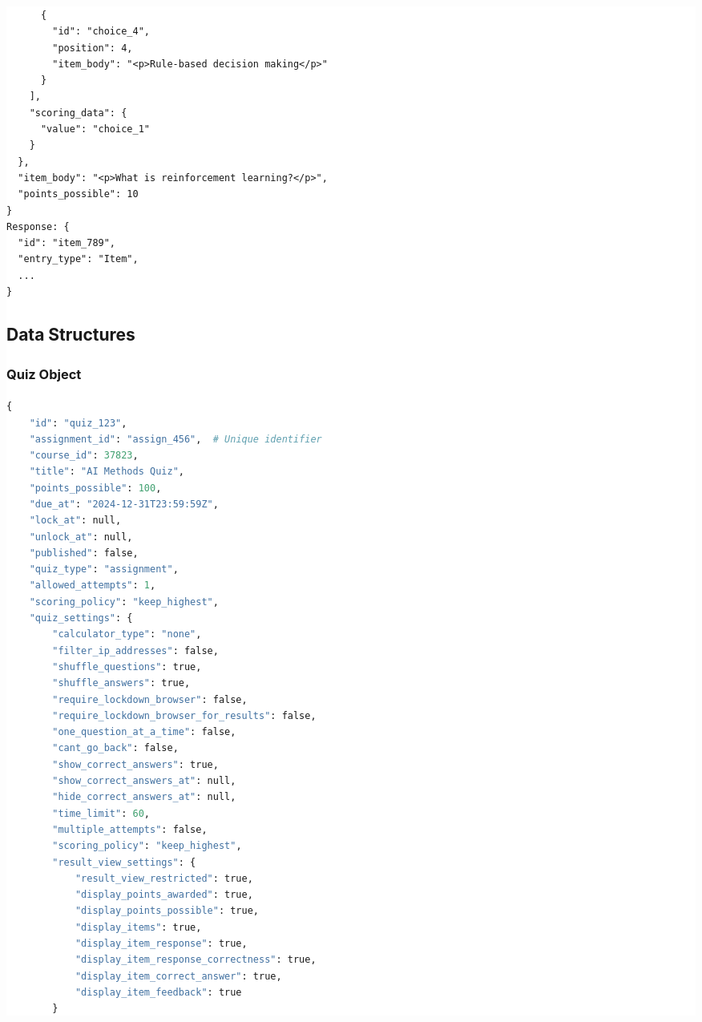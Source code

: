 ```
      {
        "id": "choice_4",
        "position": 4,
        "item_body": "<p>Rule-based decision making</p>"
      }
    ],
    "scoring_data": {
      "value": "choice_1"
    }
  },
  "item_body": "<p>What is reinforcement learning?</p>",
  "points_possible": 10
}
Response: {
  "id": "item_789",
  "entry_type": "Item",
  ...
}
```

## Data Structures

### Quiz Object

```python
{
    "id": "quiz_123",
    "assignment_id": "assign_456",  # Unique identifier
    "course_id": 37823,
    "title": "AI Methods Quiz",
    "points_possible": 100,
    "due_at": "2024-12-31T23:59:59Z",
    "lock_at": null,
    "unlock_at": null,
    "published": false,
    "quiz_type": "assignment",
    "allowed_attempts": 1,
    "scoring_policy": "keep_highest",
    "quiz_settings": {
        "calculator_type": "none",
        "filter_ip_addresses": false,
        "shuffle_questions": true,
        "shuffle_answers": true,
        "require_lockdown_browser": false,
        "require_lockdown_browser_for_results": false,
        "one_question_at_a_time": false,
        "cant_go_back": false,
        "show_correct_answers": true,
        "show_correct_answers_at": null,
        "hide_correct_answers_at": null,
        "time_limit": 60,
        "multiple_attempts": false,
        "scoring_policy": "keep_highest",
        "result_view_settings": {
            "result_view_restricted": true,
            "display_points_awarded": true,
            "display_points_possible": true,
            "display_items": true,
            "display_item_response": true,
            "display_item_response_correctness": true,
            "display_item_correct_answer": true,
            "display_item_feedback": true
        }
```